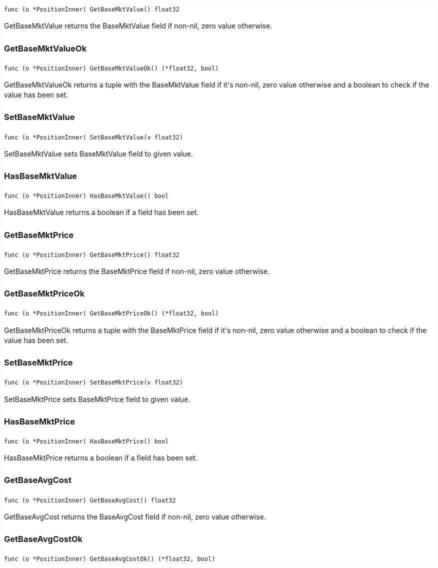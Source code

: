 `func (o *PositionInner) GetBaseMktValue() float32`

GetBaseMktValue returns the BaseMktValue field if non-nil, zero value otherwise.

### GetBaseMktValueOk

`func (o *PositionInner) GetBaseMktValueOk() (*float32, bool)`

GetBaseMktValueOk returns a tuple with the BaseMktValue field if it's non-nil, zero value otherwise
and a boolean to check if the value has been set.

### SetBaseMktValue

`func (o *PositionInner) SetBaseMktValue(v float32)`

SetBaseMktValue sets BaseMktValue field to given value.

### HasBaseMktValue

`func (o *PositionInner) HasBaseMktValue() bool`

HasBaseMktValue returns a boolean if a field has been set.

### GetBaseMktPrice

`func (o *PositionInner) GetBaseMktPrice() float32`

GetBaseMktPrice returns the BaseMktPrice field if non-nil, zero value otherwise.

### GetBaseMktPriceOk

`func (o *PositionInner) GetBaseMktPriceOk() (*float32, bool)`

GetBaseMktPriceOk returns a tuple with the BaseMktPrice field if it's non-nil, zero value otherwise
and a boolean to check if the value has been set.

### SetBaseMktPrice

`func (o *PositionInner) SetBaseMktPrice(v float32)`

SetBaseMktPrice sets BaseMktPrice field to given value.

### HasBaseMktPrice

`func (o *PositionInner) HasBaseMktPrice() bool`

HasBaseMktPrice returns a boolean if a field has been set.

### GetBaseAvgCost

`func (o *PositionInner) GetBaseAvgCost() float32`

GetBaseAvgCost returns the BaseAvgCost field if non-nil, zero value otherwise.

### GetBaseAvgCostOk

`func (o *PositionInner) GetBaseAvgCostOk() (*float32, bool)`
